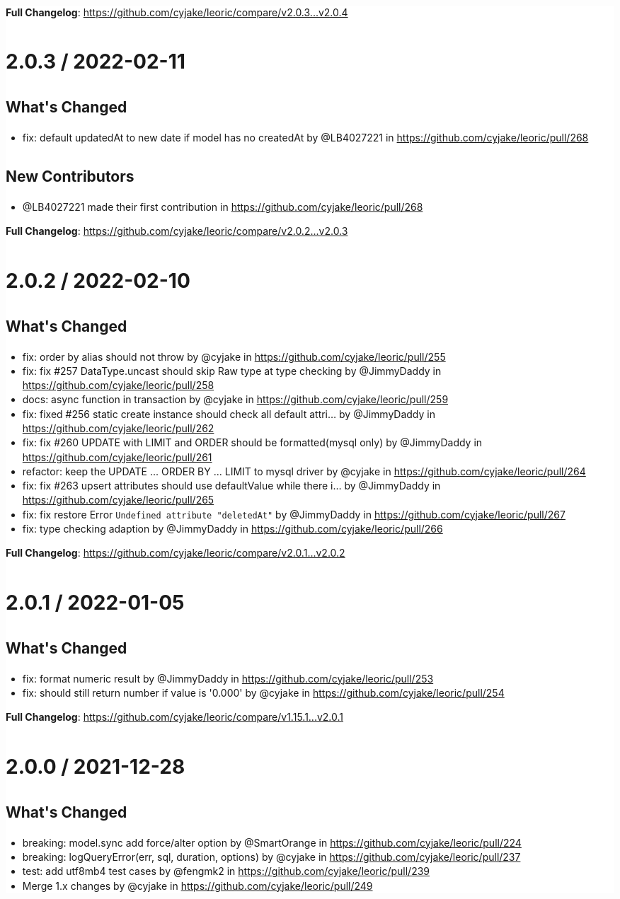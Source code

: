 **Full Changelog**: https://github.com/cyjake/leoric/compare/v2.0.3...v2.0.4

2.0.3 / 2022-02-11
==================

## What's Changed
* fix: default updatedAt to new date if model has no createdAt by @LB4027221 in https://github.com/cyjake/leoric/pull/268

## New Contributors
* @LB4027221 made their first contribution in https://github.com/cyjake/leoric/pull/268

**Full Changelog**: https://github.com/cyjake/leoric/compare/v2.0.2...v2.0.3

2.0.2 / 2022-02-10
==================

## What's Changed
* fix: order by alias should not throw by @cyjake in https://github.com/cyjake/leoric/pull/255
* fix: fix #257 DataType.uncast should skip Raw type at type checking by @JimmyDaddy in https://github.com/cyjake/leoric/pull/258
* docs: async function in transaction by @cyjake in https://github.com/cyjake/leoric/pull/259
* fix: fixed #256 static create instance should check all default attri… by @JimmyDaddy in https://github.com/cyjake/leoric/pull/262
* fix: fix #260 UPDATE with LIMIT and ORDER should be formatted(mysql only) by @JimmyDaddy in https://github.com/cyjake/leoric/pull/261
* refactor: keep the UPDATE ... ORDER BY ... LIMIT to mysql driver by @cyjake in https://github.com/cyjake/leoric/pull/264
* fix: fix #263 upsert attributes should use defaultValue while there i… by @JimmyDaddy in https://github.com/cyjake/leoric/pull/265
* fix: fix restore Error `Undefined attribute "deletedAt"` by @JimmyDaddy in https://github.com/cyjake/leoric/pull/267
* fix: type checking adaption by @JimmyDaddy in https://github.com/cyjake/leoric/pull/266


**Full Changelog**: https://github.com/cyjake/leoric/compare/v2.0.1...v2.0.2

2.0.1 / 2022-01-05
==================

## What's Changed
* fix: format numeric result by @JimmyDaddy in https://github.com/cyjake/leoric/pull/253
* fix: should still return number if value is '0.000' by @cyjake in https://github.com/cyjake/leoric/pull/254

**Full Changelog**: https://github.com/cyjake/leoric/compare/v1.15.1...v2.0.1

2.0.0 / 2021-12-28
==================

## What's Changed
* breaking: model.sync add force/alter option by @SmartOrange in https://github.com/cyjake/leoric/pull/224
* breaking: logQueryError(err, sql, duration, options) by @cyjake in https://github.com/cyjake/leoric/pull/237
* test: add utf8mb4 test cases by @fengmk2 in https://github.com/cyjake/leoric/pull/239
* Merge 1.x changes by @cyjake in https://github.com/cyjake/leoric/pull/249

